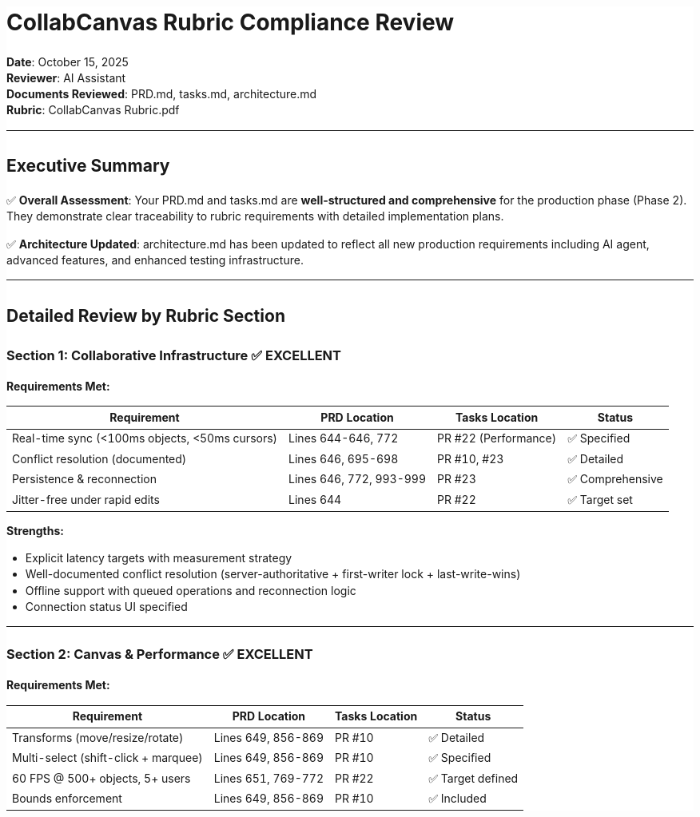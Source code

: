 # CollabCanvas Rubric Compliance Review

**Date**: October 15, 2025  
**Reviewer**: AI Assistant  
**Documents Reviewed**: PRD.md, tasks.md, architecture.md  
**Rubric**: CollabCanvas Rubric.pdf

---

## Executive Summary

✅ **Overall Assessment**: Your PRD.md and tasks.md are **well-structured and comprehensive** for the production phase (Phase 2). They demonstrate clear traceability to rubric requirements with detailed implementation plans.

✅ **Architecture Updated**: architecture.md has been updated to reflect all new production requirements including AI agent, advanced features, and enhanced testing infrastructure.

---

## Detailed Review by Rubric Section

### Section 1: Collaborative Infrastructure ✅ EXCELLENT

**Requirements Met:**

| Requirement | PRD Location | Tasks Location | Status |
|------------|--------------|----------------|--------|
| Real-time sync (<100ms objects, <50ms cursors) | Lines 644-646, 772 | PR #22 (Performance) | ✅ Specified |
| Conflict resolution (documented) | Lines 646, 695-698 | PR #10, #23 | ✅ Detailed |
| Persistence & reconnection | Lines 646, 772, 993-999 | PR #23 | ✅ Comprehensive |
| Jitter-free under rapid edits | Lines 644 | PR #22 | ✅ Target set |

**Strengths:**
- Explicit latency targets with measurement strategy
- Well-documented conflict resolution (server-authoritative + first-writer lock + last-write-wins)
- Offline support with queued operations and reconnection logic
- Connection status UI specified

---

### Section 2: Canvas & Performance ✅ EXCELLENT

**Requirements Met:**

| Requirement | PRD Location | Tasks Location | Status |
|------------|--------------|----------------|--------|
| Transforms (move/resize/rotate) | Lines 649, 856-869 | PR #10 | ✅ Detailed |
| Multi-select (shift-click + marquee) | Lines 649, 856-869 | PR #10 | ✅ Specified |
| 60 FPS @ 500+ objects, 5+ users | Lines 651, 769-772 | PR #22 | ✅ Target defined |
| Bounds enforcement | Lines 649, 856-869 | PR #10 | ✅ Included |
